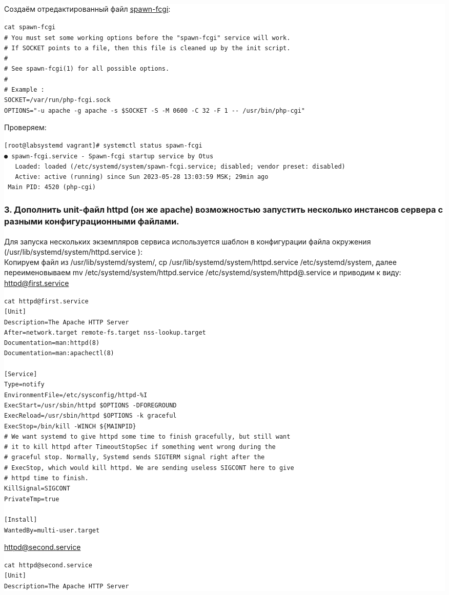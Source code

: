 Создаём отредактированный файл [spawn-fcgi](./scripts/spawn-fcgi):

```
cat spawn-fcgi
# You must set some working options before the "spawn-fcgi" service will work.
# If SOCKET points to a file, then this file is cleaned up by the init script.
#
# See spawn-fcgi(1) for all possible options.
#
# Example :
SOCKET=/var/run/php-fcgi.sock
OPTIONS="-u apache -g apache -s $SOCKET -S -M 0600 -C 32 -F 1 -- /usr/bin/php-cgi"

```

Проверяем:

```
[root@labsystemd vagrant]# systemctl status spawn-fcgi
● spawn-fcgi.service - Spawn-fcgi startup service by Otus
   Loaded: loaded (/etc/systemd/system/spawn-fcgi.service; disabled; vendor preset: disabled)
   Active: active (running) since Sun 2023-05-28 13:03:59 MSK; 29min ago
 Main PID: 4520 (php-cgi)

```


### 3. Дополнить unit-файл httpd (он же apache) возможностью запустить несколько инстансов сервера с разными конфигурационными файлами.  

Для запуска нескольких экземпляров сервиса используется шаблон в конфигурации файла окружения (/usr/lib/systemd/system/httpd.service ):  
Копируем файл из /usr/lib/systemd/system/, cp /usr/lib/systemd/system/httpd.service /etc/systemd/system, далее переименовываем mv /etc/systemd/system/httpd.service /etc/systemd/system/httpd@.service и приводим к виду:
[httpd@first.service ](./scripts/httpd%40first.service)
```
cat httpd@first.service 
[Unit]
Description=The Apache HTTP Server
After=network.target remote-fs.target nss-lookup.target
Documentation=man:httpd(8)
Documentation=man:apachectl(8)

[Service]
Type=notify
EnvironmentFile=/etc/sysconfig/httpd-%I
ExecStart=/usr/sbin/httpd $OPTIONS -DFOREGROUND
ExecReload=/usr/sbin/httpd $OPTIONS -k graceful
ExecStop=/bin/kill -WINCH ${MAINPID}
# We want systemd to give httpd some time to finish gracefully, but still want
# it to kill httpd after TimeoutStopSec if something went wrong during the
# graceful stop. Normally, Systemd sends SIGTERM signal right after the
# ExecStop, which would kill httpd. We are sending useless SIGCONT here to give
# httpd time to finish.
KillSignal=SIGCONT
PrivateTmp=true

[Install]
WantedBy=multi-user.target
```
[httpd@second.service](./scripts/httpd%40second.service)
```
cat httpd@second.service 
[Unit]
Description=The Apache HTTP Server
```